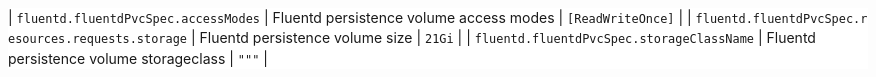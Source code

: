 | `fluentd.fluentdPvcSpec.accessModes`                | Fluentd persistence volume access modes                | `[ReadWriteOnce]`                                          |
| `fluentd.fluentdPvcSpec.resources.requests.storage` | Fluentd persistence volume size                        | `21Gi`                                                     |
| `fluentd.fluentdPvcSpec.storageClassName`           | Fluentd persistence volume storageclass                | `"""`                                                      |
